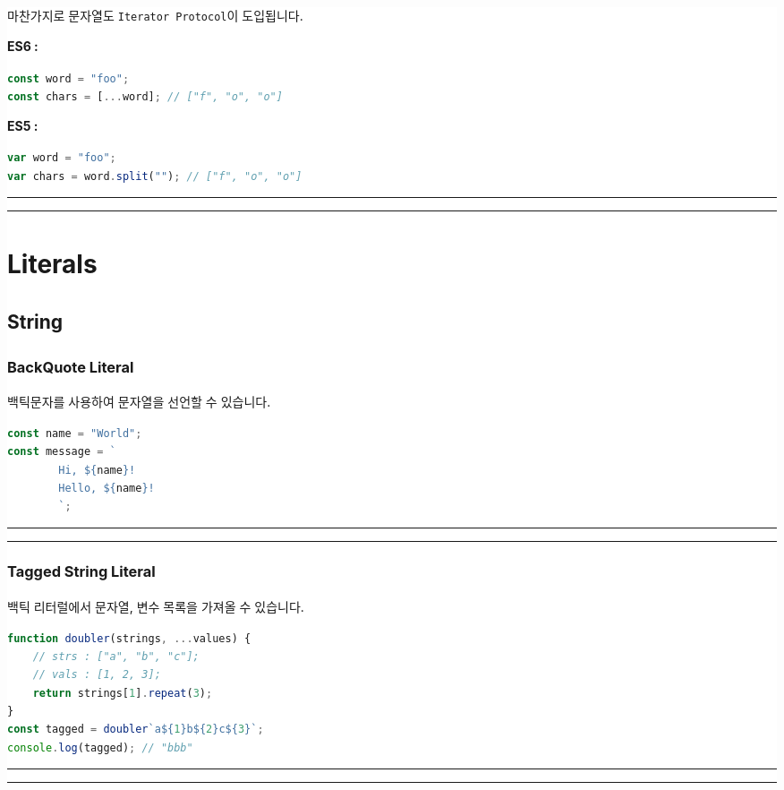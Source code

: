 
마찬가지로 문자열도 `Iterator Protocol`이 도입됩니다.

**ES6 :**

```ts
const word = "foo";
const chars = [...word]; // ["f", "o", "o"]
```

**ES5 :**

```ts
var word = "foo";
var chars = word.split(""); // ["f", "o", "o"]
```

---

---

# Literals

## String

### BackQuote Literal

백틱문자를 사용하여 문자열을 선언할 수 있습니다.

```ts
const name = "World";
const message = `
        Hi, ${name}!
        Hello, ${name}!
        `;
```

---

---

### Tagged String Literal

백틱 리터럴에서 문자열, 변수 목록을 가져올 수 있습니다.

```ts
function doubler(strings, ...values) {
    // strs : ["a", "b", "c"];
    // vals : [1, 2, 3];
    return strings[1].repeat(3);
}
const tagged = doubler`a${1}b${2}c${3}`;
console.log(tagged); // "bbb"
```

---

---